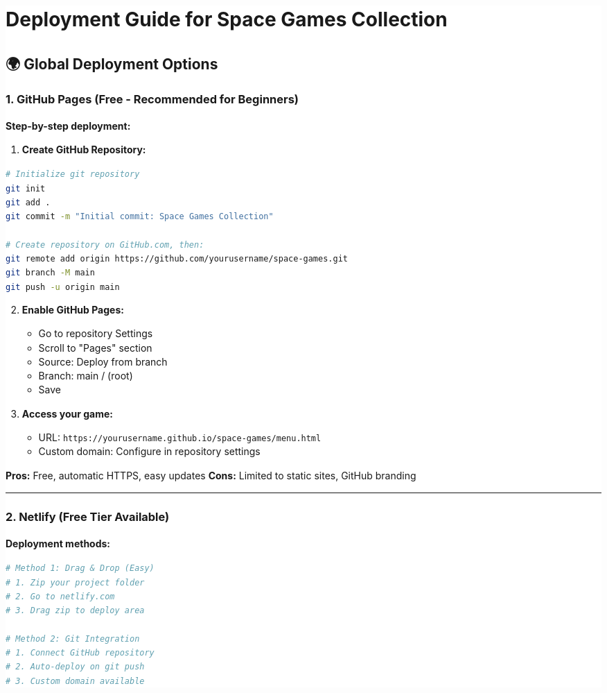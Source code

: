 # Deployment Guide for Space Games Collection

## 🌍 Global Deployment Options

### 1. GitHub Pages (Free - Recommended for Beginners)

**Step-by-step deployment:**

1. **Create GitHub Repository:**
```bash
# Initialize git repository
git init
git add .
git commit -m "Initial commit: Space Games Collection"

# Create repository on GitHub.com, then:
git remote add origin https://github.com/yourusername/space-games.git
git branch -M main
git push -u origin main
```

2. **Enable GitHub Pages:**
   - Go to repository Settings
   - Scroll to "Pages" section
   - Source: Deploy from branch
   - Branch: main / (root)
   - Save

3. **Access your game:**
   - URL: `https://yourusername.github.io/space-games/menu.html`
   - Custom domain: Configure in repository settings

**Pros:** Free, automatic HTTPS, easy updates
**Cons:** Limited to static sites, GitHub branding

---

### 2. Netlify (Free Tier Available)

**Deployment methods:**

```bash
# Method 1: Drag & Drop (Easy)
# 1. Zip your project folder
# 2. Go to netlify.com
# 3. Drag zip to deploy area

# Method 2: Git Integration
# 1. Connect GitHub repository
# 2. Auto-deploy on git push
# 3. Custom domain available
```
